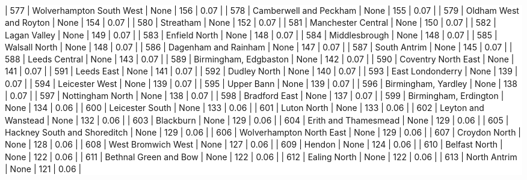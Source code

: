 | 577 | Wolverhampton South West | None | 156 | 0.07 |
| 578 | Camberwell and Peckham | None | 155 | 0.07 |
| 579 | Oldham West and Royton | None | 154 | 0.07 |
| 580 | Streatham | None | 152 | 0.07 |
| 581 | Manchester Central | None | 150 | 0.07 |
| 582 | Lagan Valley | None | 149 | 0.07 |
| 583 | Enfield North | None | 148 | 0.07 |
| 584 | Middlesbrough | None | 148 | 0.07 |
| 585 | Walsall North | None | 148 | 0.07 |
| 586 | Dagenham and Rainham | None | 147 | 0.07 |
| 587 | South Antrim | None | 145 | 0.07 |
| 588 | Leeds Central | None | 143 | 0.07 |
| 589 | Birmingham, Edgbaston | None | 142 | 0.07 |
| 590 | Coventry North East | None | 141 | 0.07 |
| 591 | Leeds East | None | 141 | 0.07 |
| 592 | Dudley North | None | 140 | 0.07 |
| 593 | East Londonderry | None | 139 | 0.07 |
| 594 | Leicester West | None | 139 | 0.07 |
| 595 | Upper Bann | None | 139 | 0.07 |
| 596 | Birmingham, Yardley | None | 138 | 0.07 |
| 597 | Nottingham North | None | 138 | 0.07 |
| 598 | Bradford East | None | 137 | 0.07 |
| 599 | Birmingham, Erdington | None | 134 | 0.06 |
| 600 | Leicester South | None | 133 | 0.06 |
| 601 | Luton North | None | 133 | 0.06 |
| 602 | Leyton and Wanstead | None | 132 | 0.06 |
| 603 | Blackburn | None | 129 | 0.06 |
| 604 | Erith and Thamesmead | None | 129 | 0.06 |
| 605 | Hackney South and Shoreditch | None | 129 | 0.06 |
| 606 | Wolverhampton North East | None | 129 | 0.06 |
| 607 | Croydon North | None | 128 | 0.06 |
| 608 | West Bromwich West | None | 127 | 0.06 |
| 609 | Hendon | None | 124 | 0.06 |
| 610 | Belfast North | None | 122 | 0.06 |
| 611 | Bethnal Green and Bow | None | 122 | 0.06 |
| 612 | Ealing North | None | 122 | 0.06 |
| 613 | North Antrim | None | 121 | 0.06 |